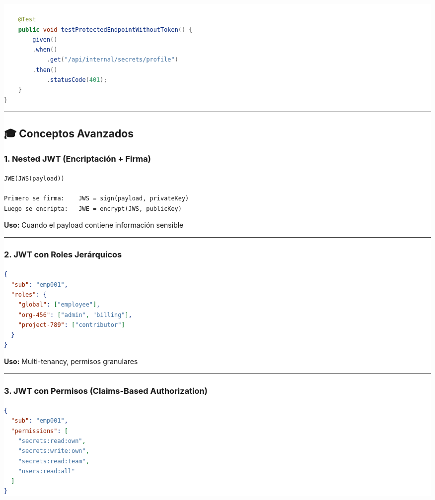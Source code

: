 ```java
    
    @Test
    public void testProtectedEndpointWithoutToken() {
        given()
        .when()
            .get("/api/internal/secrets/profile")
        .then()
            .statusCode(401);
    }
}
```

---

## 🎓 Conceptos Avanzados

### 1. Nested JWT (Encriptación + Firma)

```
JWE(JWS(payload))

Primero se firma:    JWS = sign(payload, privateKey)
Luego se encripta:   JWE = encrypt(JWS, publicKey)
```

**Uso:** Cuando el payload contiene información sensible

---

### 2. JWT con Roles Jerárquicos

```json
{
  "sub": "emp001",
  "roles": {
    "global": ["employee"],
    "org-456": ["admin", "billing"],
    "project-789": ["contributor"]
  }
}
```

**Uso:** Multi-tenancy, permisos granulares

---

### 3. JWT con Permisos (Claims-Based Authorization)

```json
{
  "sub": "emp001",
  "permissions": [
    "secrets:read:own",
    "secrets:write:own",
    "secrets:read:team",
    "users:read:all"
  ]
}
```
